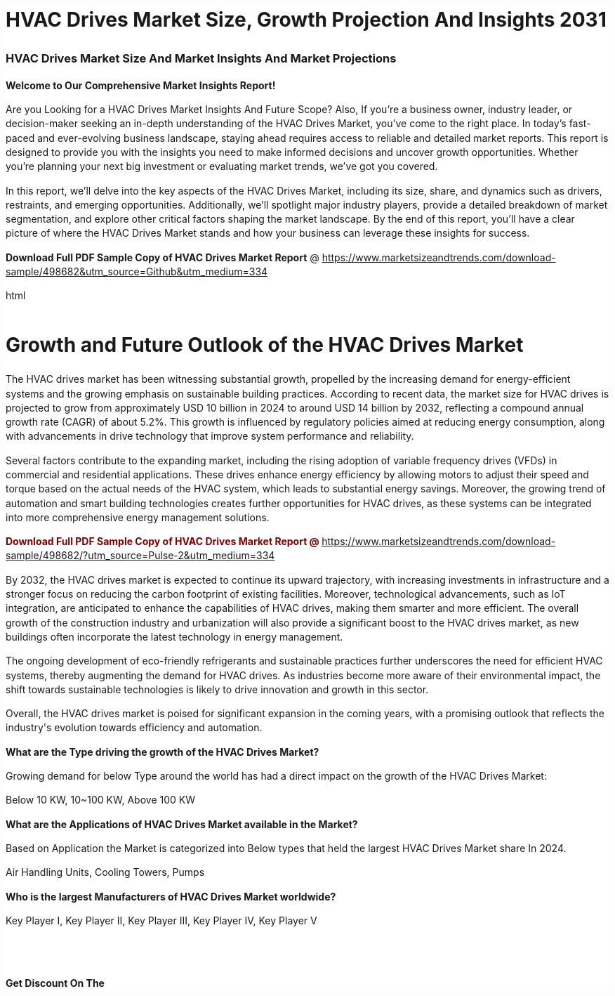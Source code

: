 <h1> HVAC Drives Market Size, Growth Projection And Insights 2031</h1><div class="" data-test-id=""><h3><span class="">HVAC Drives Market Size And Market Insights And Market Projections</span></h3></div><div class="" data-test-id=""><p><strong>Welcome to Our Comprehensive Market Insights Report!</strong></p><p>Are you Looking for a HVAC Drives Market Insights And Future Scope? Also, If you&rsquo;re a business owner, industry leader, or decision-maker seeking an in-depth understanding of the HVAC Drives Market, you&rsquo;ve come to the right place. In today&rsquo;s fast-paced and ever-evolving business landscape, staying ahead requires access to reliable and detailed market reports. This report is designed to provide you with the insights you need to make informed decisions and uncover growth opportunities. Whether you&rsquo;re planning your next big investment or evaluating market trends, we&rsquo;ve got you covered.</p><p>In this report, we&rsquo;ll delve into the key aspects of the HVAC Drives Market, including its size, share, and dynamics such as drivers, restraints, and emerging opportunities. Additionally, we&rsquo;ll spotlight major industry players, provide a detailed breakdown of market segmentation, and explore other critical factors shaping the market landscape. By the end of this report, you&rsquo;ll have a clear picture of where the HVAC Drives Market stands and how your business can leverage these insights for success.</p><p><strong>Download Full PDF Sample Copy of HVAC Drives Market Report</strong> @ <a href="https://www.marketsizeandtrends.com/download-sample/498682&utm_source=Github&utm_medium=334" target="_blank">https://www.marketsizeandtrends.com/download-sample/498682&utm_source=Github&utm_medium=334</a></p></div><div class="" data-test-id=""><p><span class="">html<!DOCTYPE html><html lang="en"><head> <meta charset="UTF-8"> <meta name="viewport" content="width=device-width, initial-scale=1.0"> <title>HVAC Drives Market Growth and Future Outlook</title></head><body> <h1>Growth and Future Outlook of the HVAC Drives Market</h1> <p>The HVAC drives market has been witnessing substantial growth, propelled by the increasing demand for energy-efficient systems and the growing emphasis on sustainable building practices. According to recent data, the market size for HVAC drives is projected to grow from approximately USD 10 billion in 2024 to around USD 14 billion by 2032, reflecting a compound annual growth rate (CAGR) of about 5.2%. This growth is influenced by regulatory policies aimed at reducing energy consumption, along with advancements in drive technology that improve system performance and reliability.</p> <p>Several factors contribute to the expanding market, including the rising adoption of variable frequency drives (VFDs) in commercial and residential applications. These drives enhance energy efficiency by allowing motors to adjust their speed and torque based on the actual needs of the HVAC system, which leads to substantial energy savings. Moreover, the growing trend of automation and smart building technologies creates further opportunities for HVAC drives, as these systems can be integrated into more comprehensive energy management solutions.</p> <p> </p><p><strong><span style="color: #800000;">Download Full PDF Sample Copy of HVAC Drives Market Report @</span>&nbsp;</strong><a href="https://www.marketsizeandtrends.com/download-sample/498682/?utm_source=Pulse-2&amp;utm_medium=334">https://www.marketsizeandtrends.com/download-sample/498682/?utm_source=Pulse-2&amp;utm_medium=334</a></p></p> <p>By 2032, the HVAC drives market is expected to continue its upward trajectory, with increasing investments in infrastructure and a stronger focus on reducing the carbon footprint of existing facilities. Moreover, technological advancements, such as IoT integration, are anticipated to enhance the capabilities of HVAC drives, making them smarter and more efficient. The overall growth of the construction industry and urbanization will also provide a significant boost to the HVAC drives market, as new buildings often incorporate the latest technology in energy management.</p> <p>The ongoing development of eco-friendly refrigerants and sustainable practices further underscores the need for efficient HVAC systems, thereby augmenting the demand for HVAC drives. As industries become more aware of their environmental impact, the shift towards sustainable technologies is likely to drive innovation and growth in this sector.</p> <p>Overall, the HVAC drives market is poised for significant expansion in the coming years, with a promising outlook that reflects the industry's evolution towards efficiency and automation.</p></body></html></span></p><p><strong><span class="">What are the&nbsp;Type driving the growth of the HVAC Drives Market?</span></strong></p></div><div class="" data-test-id=""><p><span class="">Growing demand for below Type around the world has had a direct impact on the growth of the HVAC Drives Market:</span></p></div><div class="" data-test-id=""><p>Below 10 KW, 10~100 KW, Above 100 KW</p><p><span class=""><strong>What are the&nbsp;Applications&nbsp;of HVAC Drives Market available in the Market?</strong></span></p></div><div class="" data-test-id=""><p><span class="">Based on Application the Market is categorized into Below types that held the largest HVAC Drives Market share In 2024.</span></p></div><div class="" data-test-id=""><p><span class="">Air Handling Units, Cooling Towers, Pumps</span></p><p><span class=""><strong>Who is the largest Manufacturers of HVAC Drives Market worldwide?</strong></span></p></div><div class="" data-test-id=""><p><span class="">Key Player I, Key Player II, Key Player III, Key Player IV, Key Player V</span></p></div><div class="" data-test-id="">&nbsp;</div><div class="" data-test-id="">&nbsp;</div><div class="" data-test-id=""><p><span class=""><strong>Get Discount On The